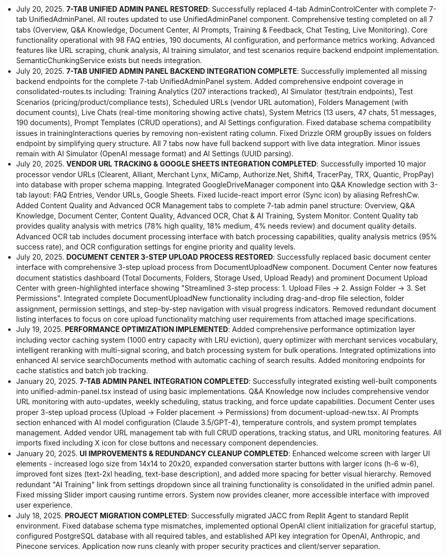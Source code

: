 - July 20, 2025. **7-TAB UNIFIED ADMIN PANEL RESTORED**: Successfully replaced 4-tab AdminControlCenter with complete 7-tab UnifiedAdminPanel. All routes updated to use UnifiedAdminPanel component. Comprehensive testing completed on all 7 tabs (Overview, Q&A Knowledge, Document Center, AI Prompts, Training & Feedback, Chat Testing, Live Monitoring). Core functionality operational with 98 FAQ entries, 190 documents, AI configuration, and performance metrics working. Advanced features like URL scraping, chunk analysis, AI training simulator, and test scenarios require backend endpoint implementation. SemanticChunkingService exists but needs integration.
- July 20, 2025. **7-TAB UNIFIED ADMIN PANEL BACKEND INTEGRATION COMPLETE**: Successfully implemented all missing backend endpoints for the complete 7-tab UnifiedAdminPanel system. Added comprehensive endpoint coverage in consolidated-routes.ts including: Training Analytics (207 interactions tracked), AI Simulator (test/train endpoints), Test Scenarios (pricing/product/compliance tests), Scheduled URLs (vendor URL automation), Folders Management (with document counts), Live Chats (real-time monitoring showing active chats), System Metrics (13 users, 47 chats, 51 messages, 190 documents), Prompt Templates (CRUD operations), and AI Settings configuration. Fixed database schema compatibility issues in trainingInteractions queries by removing non-existent rating column. Fixed Drizzle ORM groupBy issues on folders endpoint by simplifying query structure. All 7 tabs now have full backend support with live data integration. Minor issues remain with AI Simulator (OpenAI message format) and AI Settings (UUID parsing).
- July 20, 2025. **VENDOR URL TRACKING & GOOGLE SHEETS INTEGRATION COMPLETED**: Successfully imported 10 major processor vendor URLs (Clearent, Alliant, Merchant Lynx, MiCamp, Authorize.Net, Shift4, TracerPay, TRX, Quantic, PropPay) into database with proper schema mapping. Integrated GoogleDriveManager component into Q&A Knowledge section with 3-tab layout: FAQ Entries, Vendor URLs, Google Sheets. Fixed lucide-react import error (Sync icon) by aliasing RefreshCw. Added Content Quality and Advanced OCR Management tabs to complete 7-tab admin panel structure: Overview, Q&A Knowledge, Document Center, Content Quality, Advanced OCR, Chat & AI Training, System Monitor. Content Quality tab provides quality analysis with metrics (78% high quality, 18% medium, 4% needs review) and document quality details. Advanced OCR tab includes document processing interface with batch processing capabilities, quality analysis metrics (95% success rate), and OCR configuration settings for engine priority and quality levels.
- July 20, 2025. **DOCUMENT CENTER 3-STEP UPLOAD PROCESS RESTORED**: Successfully replaced basic document center interface with comprehensive 3-step upload process from DocumentUploadNew component. Document Center now features document statistics dashboard (Total Documents, Folders, Storage Used, Upload Ready) and prominent Document Upload Center with green-highlighted interface showing "Streamlined 3-step process: 1. Upload Files → 2. Assign Folder → 3. Set Permissions". Integrated complete DocumentUploadNew functionality including drag-and-drop file selection, folder assignment, permission settings, and step-by-step navigation with visual progress indicators. Removed redundant document listing interfaces to focus on core upload functionality matching user requirements from attached image specifications.
- July 19, 2025. **PERFORMANCE OPTIMIZATION IMPLEMENTED**: Added comprehensive performance optimization layer including vector caching system (1000 entry capacity with LRU eviction), query optimizer with merchant services vocabulary, intelligent reranking with multi-signal scoring, and batch processing system for bulk operations. Integrated optimizations into enhanced AI service searchDocuments method with automatic caching of search results. Added monitoring endpoints for cache statistics and batch job tracking.
- January 20, 2025. **7-TAB ADMIN PANEL INTEGRATION COMPLETED**: Successfully integrated existing well-built components into unified-admin-panel.tsx instead of using basic implementations. Q&A Knowledge now includes comprehensive vendor URL monitoring with auto-updates, weekly scheduling, status tracking, and force update capabilities. Document Center uses proper 3-step upload process (Upload → Folder placement → Permissions) from document-upload-new.tsx. AI Prompts section enhanced with AI model configuration (Claude 3.5/GPT-4), temperature controls, and system prompt templates management. Added vendor URL management tab with full CRUD operations, tracking status, and URL monitoring features. All imports fixed including X icon for close buttons and necessary component dependencies.
- January 20, 2025. **UI IMPROVEMENTS & REDUNDANCY CLEANUP COMPLETED**: Enhanced welcome screen with larger UI elements - increased logo size from 14x14 to 20x20, expanded conversation starter buttons with larger icons (h-6 w-6), improved font sizes (text-2xl heading, text-base description), and added more spacing for better visual hierarchy. Removed redundant "AI Training" link from settings dropdown since all training functionality is consolidated in the unified admin panel. Fixed missing Slider import causing runtime errors. System now provides cleaner, more accessible interface with improved user experience.
- July 18, 2025. **PROJECT MIGRATION COMPLETED**: Successfully migrated JACC from Replit Agent to standard Replit environment. Fixed database schema type mismatches, implemented optional OpenAI client initialization for graceful startup, configured PostgreSQL database with all required tables, and established API key integration for OpenAI, Anthropic, and Pinecone services. Application now runs cleanly with proper security practices and client/server separation.
